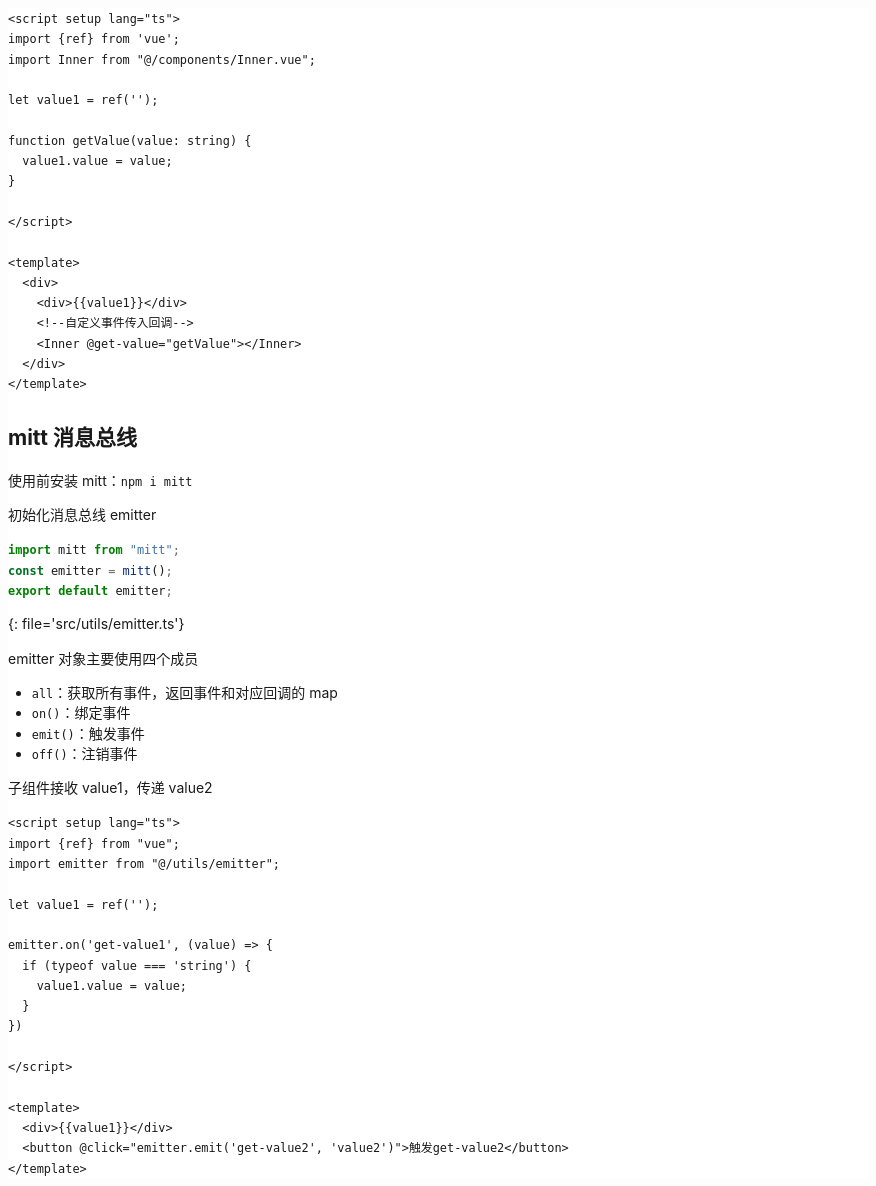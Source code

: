 ```vue
<script setup lang="ts">
import {ref} from 'vue';
import Inner from "@/components/Inner.vue";

let value1 = ref('');

function getValue(value: string) {
  value1.value = value;
}

</script>

<template>
  <div>
    <div>{{value1}}</div>
    <!--自定义事件传入回调-->
    <Inner @get-value="getValue"></Inner>
  </div>
</template>
```

## mitt 消息总线

使用前安装 mitt：`npm i mitt`

初始化消息总线 emitter

```ts
import mitt from "mitt";
const emitter = mitt();
export default emitter;
```

{: file='src/utils/emitter.ts'}

emitter 对象主要使用四个成员

- `all`：获取所有事件，返回事件和对应回调的 map
- `on()`：绑定事件
- `emit()`：触发事件
- `off()`：注销事件

子组件接收 value1，传递 value2

```vue
<script setup lang="ts">
import {ref} from "vue";
import emitter from "@/utils/emitter";

let value1 = ref('');

emitter.on('get-value1', (value) => {
  if (typeof value === 'string') {
    value1.value = value;
  }
})

</script>

<template>
  <div>{{value1}}</div>
  <button @click="emitter.emit('get-value2', 'value2')">触发get-value2</button>
</template>
```
